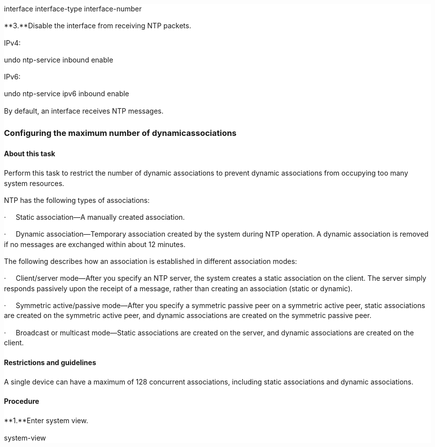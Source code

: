 interface interface-type
interface-number

**3\.**Disable the interface from receiving NTP
packets.

IPv4:

undo ntp-service inbound enable

IPv6:

undo ntp-service ipv6 inbound enable

By default, an interface receives NTP
messages.

### Configuring the maximum number of dynamicassociations

#### About this task

Perform this task to restrict the number of
dynamic associations to prevent dynamic associations from occupying too many
system resources.

NTP has the following types of associations:

·     Static association—A manually created association.

·     Dynamic association—Temporary association created by the system during NTP operation. A
dynamic association is removed if no messages are exchanged within about 12
minutes.

The following describes how an association
is established in different association modes:

·     Client/server mode—After you specify an NTP server, the system creates a static
association on the client. The server simply responds passively upon the
receipt of a message, rather than creating an association (static or dynamic).

·     Symmetric active/passive
mode—After you specify a symmetric passive peer
on a symmetric active peer, static associations are created on the symmetric
active peer, and dynamic associations are created on the symmetric passive peer.

·     Broadcast or multicast mode—Static associations are created on the server, and dynamic
associations are created on the client.

#### Restrictions and guidelines

A single device can have a maximum of 128 concurrent
associations, including static associations and dynamic associations.

#### Procedure

**1\.**Enter system view.

system-view
